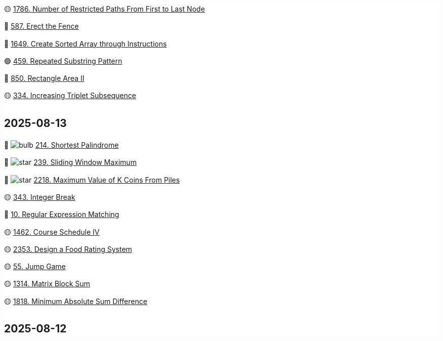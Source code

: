 
:yellow_circle: [1786. Number of Restricted Paths From First to Last Node](https://leetcode.com/problems/number-of-restricted-paths-from-first-to-last-node/)


:red_circle: [587. Erect the Fence](https://leetcode.com/problems/erect-the-fence/)


:red_circle: [1649. Create Sorted Array through Instructions](https://leetcode.com/problems/create-sorted-array-through-instructions/)


:green_circle: [459. Repeated Substring Pattern](https://leetcode.com/problems/repeated-substring-pattern/)


:red_circle: [850. Rectangle Area II](https://leetcode.com/problems/rectangle-area-ii/)


:yellow_circle: [334. Increasing Triplet Subsequence](https://leetcode.com/problems/increasing-triplet-subsequence/)



2025-08-13
------


:red_circle: <picture><img class="emoji" alt="bulb" height="35" width="35" src="https://github.com/mobiletest2016/leetcode_practice/blob/master/bulb.png?raw=true"></picture> [214. Shortest Palindrome](https://leetcode.com/problems/shortest-palindrome/)


:red_circle: <picture><img class="emoji" alt="star" height="35" width="35" src="https://github.com/mobiletest2016/leetcode_practice/blob/master/star.png?raw=true"></picture> [239. Sliding Window Maximum](https://leetcode.com/problems/sliding-window-maximum/)


:red_circle: <picture><img class="emoji" alt="star" height="35" width="35" src="https://github.com/mobiletest2016/leetcode_practice/blob/master/star.png?raw=true"></picture> [2218. Maximum Value of K Coins From Piles](https://leetcode.com/problems/maximum-value-of-k-coins-from-piles/)


:yellow_circle: [343. Integer Break](https://leetcode.com/problems/integer-break/)


:red_circle: [10. Regular Expression Matching](https://leetcode.com/problems/regular-expression-matching/)


:yellow_circle: [1462. Course Schedule IV](https://leetcode.com/problems/course-schedule-iv/)


:yellow_circle: [2353. Design a Food Rating System](https://leetcode.com/problems/design-a-food-rating-system/)


:yellow_circle: [55. Jump Game](https://leetcode.com/problems/jump-game/)


:yellow_circle: [1314. Matrix Block Sum](https://leetcode.com/problems/matrix-block-sum/)


:yellow_circle: [1818. Minimum Absolute Sum Difference](https://leetcode.com/problems/minimum-absolute-sum-difference/)



2025-08-12
------

